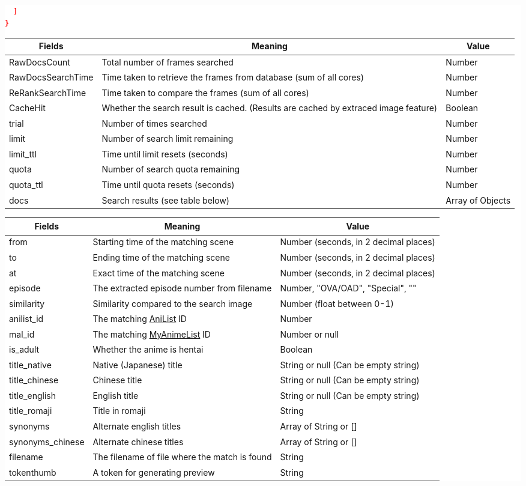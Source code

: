 ```json
  ]
}
```

| Fields            | Meaning                                                      | Value            |
| ----------------- | ------------------------------------------------------------ | ---------------- |
| RawDocsCount      | Total number of frames searched                              | Number           |
| RawDocsSearchTime | Time taken to retrieve the frames from database (sum of all cores) | Number           |
| ReRankSearchTime  | Time taken to compare the frames (sum of all cores)          | Number           |
| CacheHit          | Whether the search result is cached. (Results are cached by extraced image feature) | Boolean          |
| trial             | Number of times searched                                     | Number           |
| limit             | Number of search limit remaining                             | Number           |
| limit_ttl         | Time until limit resets (seconds)                            | Number           |
| quota             | Number of search quota remaining                             | Number           |
| quota_ttl         | Time until quota resets (seconds)                            | Number           |
| docs              | Search results (see table below)                             | Array of Objects |

| Fields           | Meaning                                                 | Value                                 |
| ---------------- | ------------------------------------------------------- | ------------------------------------- |
| from             | Starting time of the matching scene                     | Number (seconds, in 2 decimal places) |
| to               | Ending time of the matching scene                       | Number (seconds, in 2 decimal places) |
| at               | Exact time of the matching scene                        | Number (seconds, in 2 decimal places) |
| episode          | The extracted episode number from filename              | Number, "OVA/OAD", "Special", ""      |
| similarity       | Similarity compared to the search image                 | Number (float between 0-1)            |
| anilist_id       | The matching [AniList](https://anilist.co/) ID          | Number                                |
| mal_id           | The matching [MyAnimeList](https://myanimelist.net/) ID | Number or null                        |
| is_adult         | Whether the anime is hentai                             | Boolean                               |
| title_native     | Native (Japanese) title                                 | String or null (Can be empty string)  |
| title_chinese    | Chinese title                                           | String or null (Can be empty string)  |
| title_english    | English title                                           | String or null (Can be empty string)  |
| title_romaji     | Title in romaji                                         | String                                |
| synonyms         | Alternate english titles                                | Array of String or []                 |
| synonyms_chinese | Alternate chinese titles                                | Array of String or []                 |
| filename         | The filename of file where the match is found           | String                                |
| tokenthumb       | A token for generating preview                          | String                                |
